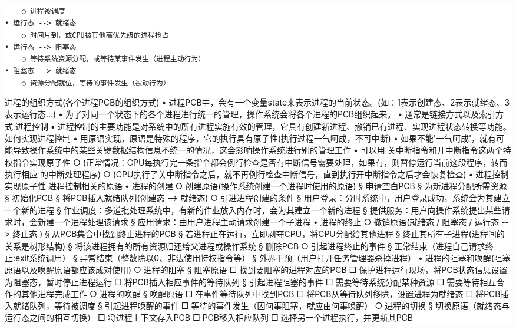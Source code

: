 		○ 进程被调度
	• 运行态 --> 就绪态
		○ 时间片到，或CPU被其他高优先级的进程抢占
	• 运行态 --> 阻塞态
		○ 等待系统资源分配，或等待某事件发生（进程主动行为）
	• 阻塞态 --> 就绪态
		○ 资源分配就位，等待的事件发生（被动行为）
进程的组织方式(各个进程PCB的组织方式)
	• 进程PCB中，会有一个变量state来表示进程的当前状态。(如：1表示创建态、2表示就绪态、3表示运行态...)
	• 为了对同一个状态下的各个进程进行统一的管理，操作系统会将各个进程的PCB组织起来。
	• 通常是链接方式以及索引方式
进程控制
	• 进程控制的主要功能是对系统中的所有进程实施有效的管理，它具有创建新进程、撤销已有进程、实现进程状态转换等功能。
如何实现进程控制
	• 用原语实现，原语是特殊的程序，它的执行具有原子性(执行过程一气呵成，不可中断)
	• 如果不能'一气呵成'，就有可能导致操作系统中的某些关键数据结构信息不统一的情况，这会影响操作系统进行别的管理工作
	• 可以用 关中断指令和开中断指令这两个特权指令实现原子性
		○ (正常情况：CPU每执行完一条指令都会例行检查是否有中断信号需要处理，如果有，则暂停运行当前这段程序，转而执行相应 的中断处理程序)
		○ (CPU执行了关中断指令之后，就不再例行检查中断信号，直到执行开中断指令之后才会恢复检查)
	• 进程控制实现原子性
进程控制相关的原语
	• 进程的创建
		○ 创建原语(操作系统创建一个进程时使用的原语)
			§ 申请空白PCB
			§ 为新进程分配所需资源
			§ 初始化PCB
			§ 将PCB插入就绪队列(创建态 --> 就绪态)
		○ 引进进程创建的条件
			§ 用户登录：分时系统中，用户登录成功，系统会为其建立一个新的进程
			§ 作业调度：多道批处理系统中，有新的作业放入内存时，会为其建立一个新的进程
			§ 提供服务：用户向操作系统提出某些请求时，会新建一个进程处理该请求
			§ 应用请求：由用户进程主动请求创建一个子进程
	• 进程的终止
		○ 撤销原语(就绪态 / 阻塞态 / 运行态 --> 终止态 )
			§ 从PCB集合中找到终止进程的PCB
			§ 若进程正在运行，立即剥夺CPU，将CPU分配给其他进程
			§ 终止其所有子进程(进程间的关系是树形结构)
			§ 将该进程拥有的所有资源归还给父进程或操作系统
			§ 删除PCB
		○ 引起进程终止的事件
			§ 正常结束（进程自己请求终止:exit系统调用）
			§ 异常结束（整数除以0、非法使用特权指令等）
			§ 外界干预（用户打开任务管理器杀掉进程）
	• 进程的阻塞和唤醒(阻塞原语以及唤醒原语都应该成对使用)
		○ 进程的阻塞
			§ 阻塞原语
				□ 找到要阻塞的进程对应的PCB
				□ 保护进程运行现场，将PCB状态信息设置为阻塞态，暂时停止进程运行
				□ 将PCB插入相应事件的等待队列
			§ 引起进程阻塞的事件
				□ 需要等待系统分配某种资源
				□ 需要等待相互合作的其他进程完成工作
		○ 进程的唤醒
			§ 唤醒原语
				□ 在事件等待队列中找到PCB
				□ 将PCB从等待队列移除，设置进程为就绪态
				□ 将PCB插入就绪队列，等待被调度
			§ 引起进程唤醒的事件
				□ 等待的事件发生（因何事阻塞，就应由何事唤醒）
		○ 进程的切换
			§ 切换原语（就绪态与运行态之间的相互切换）
				□ 将进程上下文存入PCB
				□ PCB移入相应队列
				□ 选择另一个进程执行，并更新其PCB